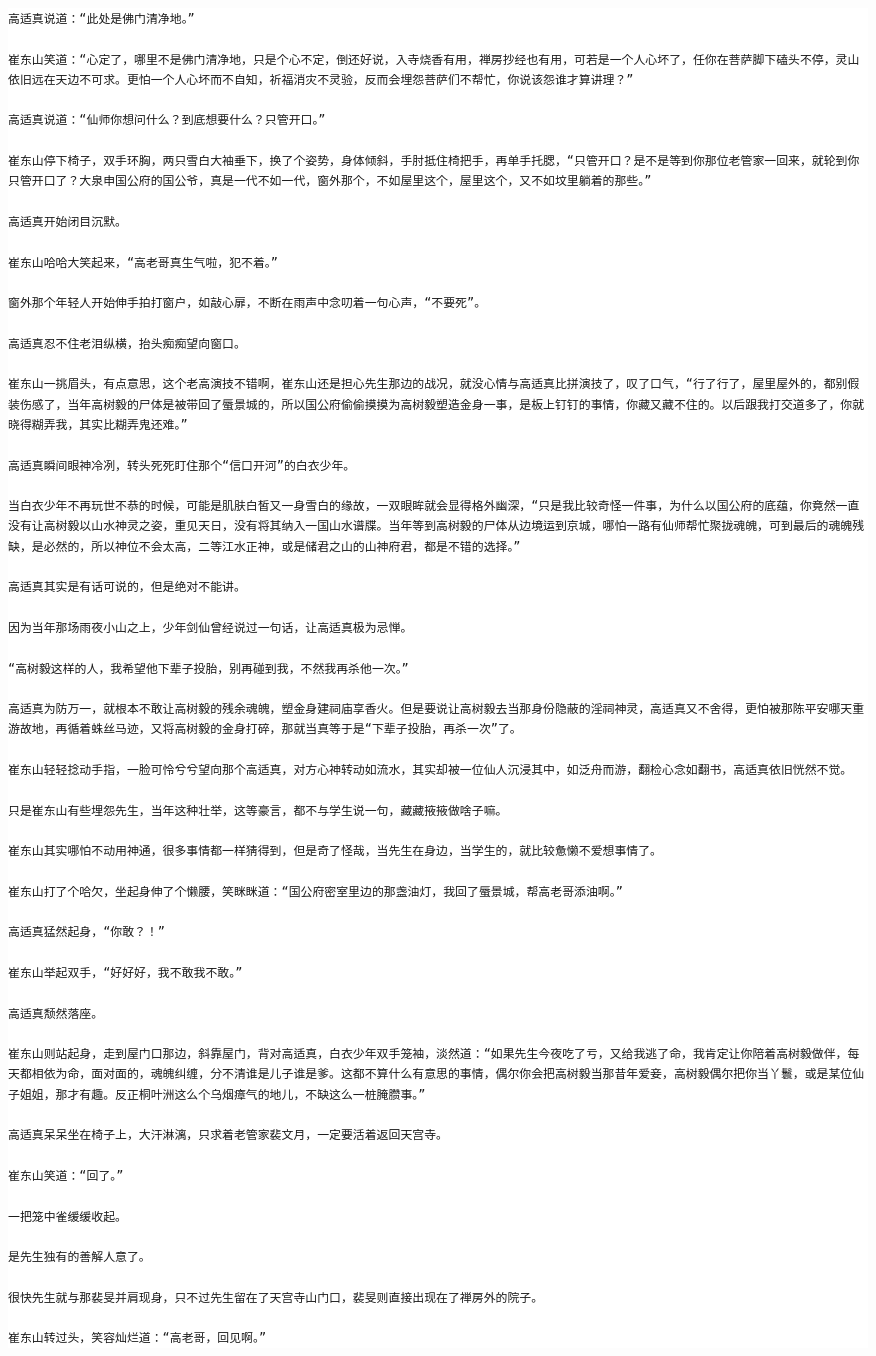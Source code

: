     高适真说道：“此处是佛门清净地。”

    崔东山笑道：“心定了，哪里不是佛门清净地，只是个心不定，倒还好说，入寺烧香有用，禅房抄经也有用，可若是一个人心坏了，任你在菩萨脚下磕头不停，灵山依旧远在天边不可求。更怕一个人心坏而不自知，祈福消灾不灵验，反而会埋怨菩萨们不帮忙，你说该怨谁才算讲理？”

    高适真说道：“仙师你想问什么？到底想要什么？只管开口。”

    崔东山停下椅子，双手环胸，两只雪白大袖垂下，换了个姿势，身体倾斜，手肘抵住椅把手，再单手托腮，“只管开口？是不是等到你那位老管家一回来，就轮到你只管开口了？大泉申国公府的国公爷，真是一代不如一代，窗外那个，不如屋里这个，屋里这个，又不如坟里躺着的那些。”

    高适真开始闭目沉默。

    崔东山哈哈大笑起来，“高老哥真生气啦，犯不着。”

    窗外那个年轻人开始伸手拍打窗户，如敲心扉，不断在雨声中念叨着一句心声，“不要死”。

    高适真忍不住老泪纵横，抬头痴痴望向窗口。

    崔东山一挑眉头，有点意思，这个老高演技不错啊，崔东山还是担心先生那边的战况，就没心情与高适真比拼演技了，叹了口气，“行了行了，屋里屋外的，都别假装伤感了，当年高树毅的尸体是被带回了蜃景城的，所以国公府偷偷摸摸为高树毅塑造金身一事，是板上钉钉的事情，你藏又藏不住的。以后跟我打交道多了，你就晓得糊弄我，其实比糊弄鬼还难。”

    高适真瞬间眼神冷冽，转头死死盯住那个“信口开河”的白衣少年。

    当白衣少年不再玩世不恭的时候，可能是肌肤白皙又一身雪白的缘故，一双眼眸就会显得格外幽深，“只是我比较奇怪一件事，为什么以国公府的底蕴，你竟然一直没有让高树毅以山水神灵之姿，重见天日，没有将其纳入一国山水谱牒。当年等到高树毅的尸体从边境运到京城，哪怕一路有仙师帮忙聚拢魂魄，可到最后的魂魄残缺，是必然的，所以神位不会太高，二等江水正神，或是储君之山的山神府君，都是不错的选择。”

    高适真其实是有话可说的，但是绝对不能讲。

    因为当年那场雨夜小山之上，少年剑仙曾经说过一句话，让高适真极为忌惮。

    “高树毅这样的人，我希望他下辈子投胎，别再碰到我，不然我再杀他一次。”

    高适真为防万一，就根本不敢让高树毅的残余魂魄，塑金身建祠庙享香火。但是要说让高树毅去当那身份隐蔽的淫祠神灵，高适真又不舍得，更怕被那陈平安哪天重游故地，再循着蛛丝马迹，又将高树毅的金身打碎，那就当真等于是“下辈子投胎，再杀一次”了。

    崔东山轻轻捻动手指，一脸可怜兮兮望向那个高适真，对方心神转动如流水，其实却被一位仙人沉浸其中，如泛舟而游，翻检心念如翻书，高适真依旧恍然不觉。

    只是崔东山有些埋怨先生，当年这种壮举，这等豪言，都不与学生说一句，藏藏掖掖做啥子嘛。

    崔东山其实哪怕不动用神通，很多事情都一样猜得到，但是奇了怪哉，当先生在身边，当学生的，就比较惫懒不爱想事情了。

    崔东山打了个哈欠，坐起身伸了个懒腰，笑眯眯道：“国公府密室里边的那盏油灯，我回了蜃景城，帮高老哥添油啊。”

    高适真猛然起身，“你敢？！”

    崔东山举起双手，“好好好，我不敢我不敢。”

    高适真颓然落座。

    崔东山则站起身，走到屋门口那边，斜靠屋门，背对高适真，白衣少年双手笼袖，淡然道：“如果先生今夜吃了亏，又给我逃了命，我肯定让你陪着高树毅做伴，每天都相依为命，面对面的，魂魄纠缠，分不清谁是儿子谁是爹。这都不算什么有意思的事情，偶尔你会把高树毅当那昔年爱妾，高树毅偶尔把你当丫鬟，或是某位仙子姐姐，那才有趣。反正桐叶洲这么个乌烟瘴气的地儿，不缺这么一桩腌臜事。”

    高适真呆呆坐在椅子上，大汗淋漓，只求着老管家裴文月，一定要活着返回天宫寺。

    崔东山笑道：“回了。”

    一把笼中雀缓缓收起。

    是先生独有的善解人意了。

    很快先生就与那裴旻并肩现身，只不过先生留在了天宫寺山门口，裴旻则直接出现在了禅房外的院子。

    崔东山转过头，笑容灿烂道：“高老哥，回见啊。”
